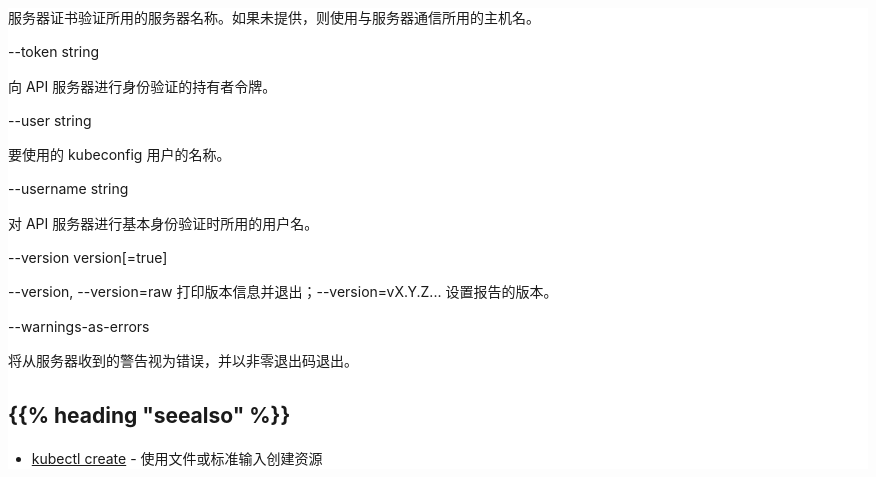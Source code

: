 服务器证书验证所用的服务器名称。如果未提供，则使用与服务器通信所用的主机名。
</p></td>
</tr>

<tr>
<td colspan="2">--token string</td>
</tr>
<tr>
<td></td><td style="line-height: 130%; word-wrap: break-word;"><p>

向 API 服务器进行身份验证的持有者令牌。
</p></td>
</tr>

<tr>
<td colspan="2">--user string</td>
</tr>
<tr>
<td></td><td style="line-height: 130%; word-wrap: break-word;"><p>

要使用的 kubeconfig 用户的名称。
</p></td>
</tr>

<tr>
<td colspan="2">--username string</td>
</tr>
<tr>
<td></td><td style="line-height: 130%; word-wrap: break-word;"><p>

对 API 服务器进行基本身份验证时所用的用户名。
</p></td>
</tr>

<tr>
<td colspan="2">--version version[=true]</td>
</tr>
<tr>
<td></td><td style="line-height: 130%; word-wrap: break-word;"><p>

--version, --version=raw 打印版本信息并退出；--version=vX.Y.Z... 设置报告的版本。
</p></td>
</tr>

<tr>
<td colspan="2">--warnings-as-errors</td>
</tr>
<tr>
<td></td><td style="line-height: 130%; word-wrap: break-word;"><p>

将从服务器收到的警告视为错误，并以非零退出码退出。
</p></td>
</tr>

</tbody>
</table>

## {{% heading "seealso" %}}


* [kubectl create](../) - 使用文件或标准输入创建资源
